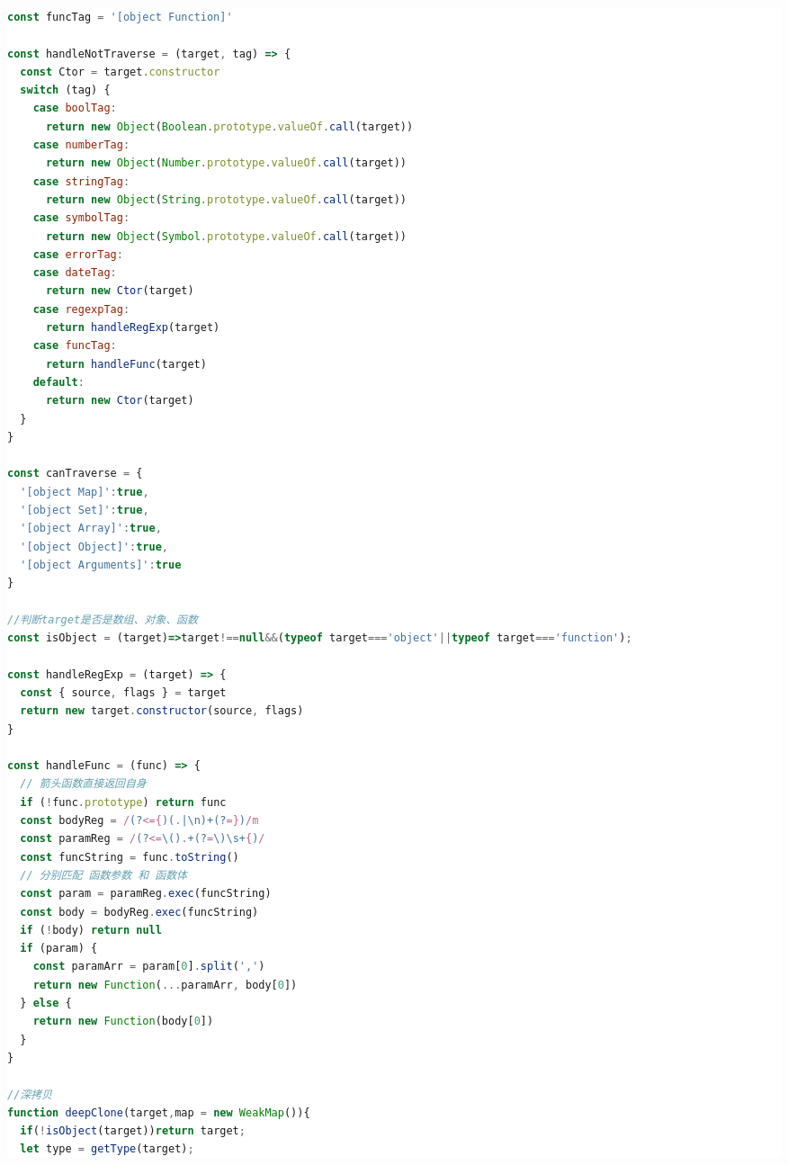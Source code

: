```js
const funcTag = '[object Function]'

const handleNotTraverse = (target, tag) => {
  const Ctor = target.constructor
  switch (tag) {
    case boolTag:
      return new Object(Boolean.prototype.valueOf.call(target))
    case numberTag:
      return new Object(Number.prototype.valueOf.call(target))
    case stringTag:
      return new Object(String.prototype.valueOf.call(target))
    case symbolTag:
      return new Object(Symbol.prototype.valueOf.call(target))
    case errorTag:
    case dateTag:
      return new Ctor(target)
    case regexpTag:
      return handleRegExp(target)
    case funcTag:
      return handleFunc(target)
    default:
      return new Ctor(target)
  }
}

const canTraverse = {
  '[object Map]':true,
  '[object Set]':true,
  '[object Array]':true,
  '[object Object]':true,
  '[object Arguments]':true
}

//判断target是否是数组、对象、函数
const isObject = (target)=>target!==null&&(typeof target==='object'||typeof target==='function');

const handleRegExp = (target) => {
  const { source, flags } = target
  return new target.constructor(source, flags)
}

const handleFunc = (func) => {
  // 箭头函数直接返回自身
  if (!func.prototype) return func
  const bodyReg = /(?<={)(.|\n)+(?=})/m
  const paramReg = /(?<=\().+(?=\)\s+{)/
  const funcString = func.toString()
  // 分别匹配 函数参数 和 函数体
  const param = paramReg.exec(funcString)
  const body = bodyReg.exec(funcString)
  if (!body) return null
  if (param) {
    const paramArr = param[0].split(',')
    return new Function(...paramArr, body[0])
  } else {
    return new Function(body[0])
  }
}

//深拷贝
function deepClone(target,map = new WeakMap()){
  if(!isObject(target))return target;
  let type = getType(target);
```